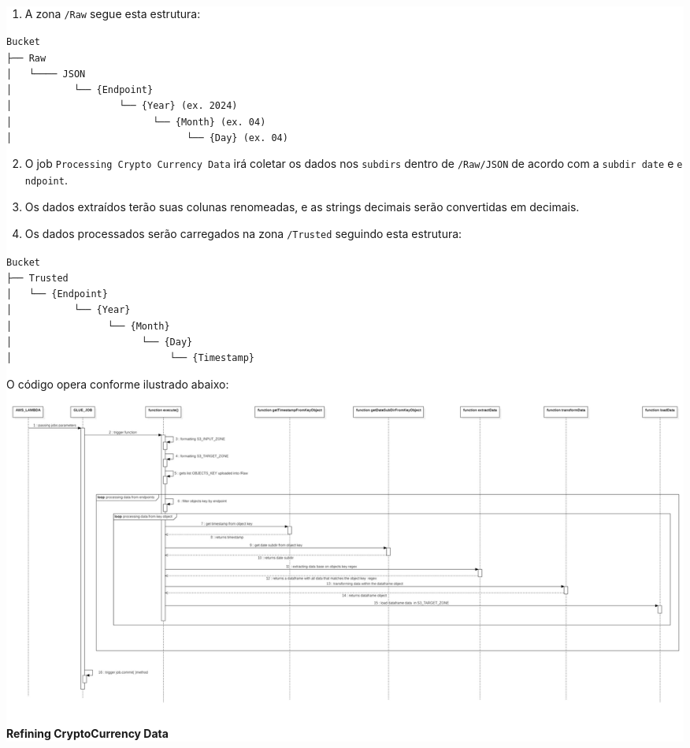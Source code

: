 1. A zona ``/Raw`` segue esta estrutura:

```
Bucket
├── Raw
│   └──── JSON
│           └── {Endpoint}
│                   └── {Year} (ex. 2024)
│                         └── {Month} (ex. 04)
│                               └── {Day} (ex. 04)
```

2. O job ``Processing Crypto Currency Data`` irá coletar os dados nos ``subdirs`` dentro de ``/Raw/JSON`` de acordo com a ``subdir date`` e ``endpoint``.

3. Os dados extraídos terão suas colunas renomeadas, e as strings decimais serão convertidas em decimais.

4. Os dados processados serão carregados na zona ``/Trusted`` seguindo esta estrutura:

```
Bucket
├── Trusted
│   └── {Endpoint}
│           └── {Year}
│                 └── {Month}
│                       └── {Day}
│                            └── {Timestamp}
```

O código opera conforme ilustrado abaixo:

![Diagram Sequence: Processing CryptoCurrency Data](/docs/glueingCryptoCurrencyData/SequenceDiagram!ProcessingData.jpg)

#### Refining CryptoCurrency Data
